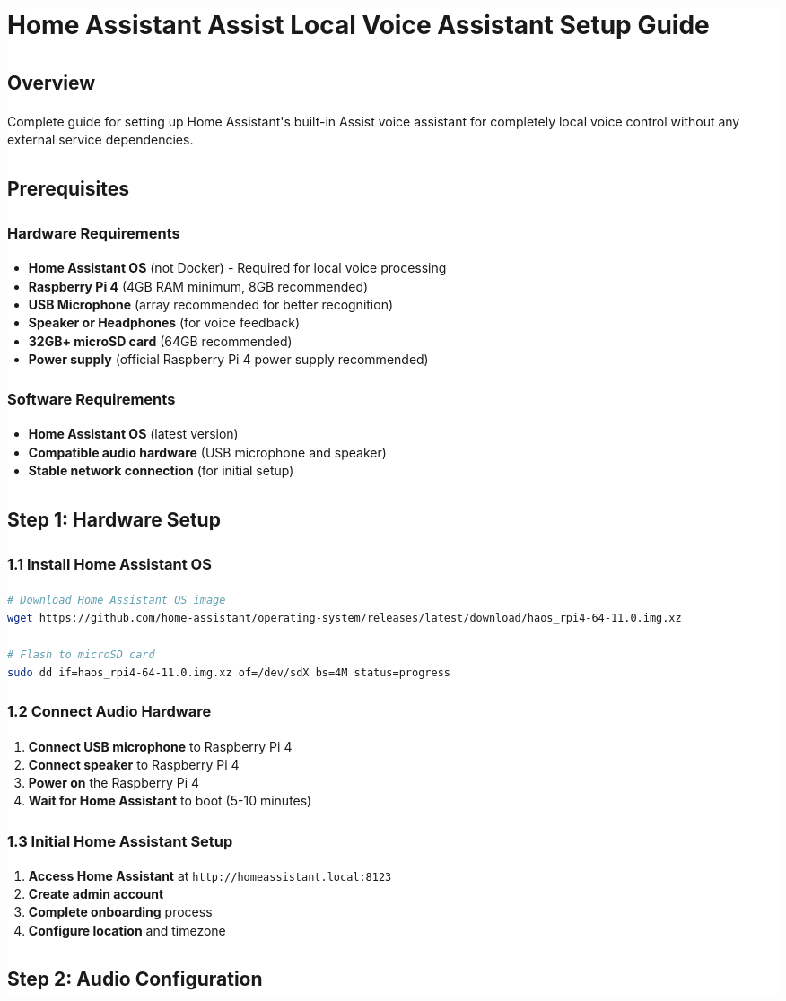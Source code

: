 # Home Assistant Assist Local Voice Assistant Setup Guide

## Overview
Complete guide for setting up Home Assistant's built-in Assist voice assistant for completely local voice control without any external service dependencies.

## Prerequisites

### Hardware Requirements
- **Home Assistant OS** (not Docker) - Required for local voice processing
- **Raspberry Pi 4** (4GB RAM minimum, 8GB recommended)
- **USB Microphone** (array recommended for better recognition)
- **Speaker or Headphones** (for voice feedback)
- **32GB+ microSD card** (64GB recommended)
- **Power supply** (official Raspberry Pi 4 power supply recommended)

### Software Requirements
- **Home Assistant OS** (latest version)
- **Compatible audio hardware** (USB microphone and speaker)
- **Stable network connection** (for initial setup)

## Step 1: Hardware Setup

### 1.1 Install Home Assistant OS
```bash
# Download Home Assistant OS image
wget https://github.com/home-assistant/operating-system/releases/latest/download/haos_rpi4-64-11.0.img.xz

# Flash to microSD card
sudo dd if=haos_rpi4-64-11.0.img.xz of=/dev/sdX bs=4M status=progress
```

### 1.2 Connect Audio Hardware
1. **Connect USB microphone** to Raspberry Pi 4
2. **Connect speaker** to Raspberry Pi 4
3. **Power on** the Raspberry Pi 4
4. **Wait for Home Assistant** to boot (5-10 minutes)

### 1.3 Initial Home Assistant Setup
1. **Access Home Assistant** at `http://homeassistant.local:8123`
2. **Create admin account**
3. **Complete onboarding** process
4. **Configure location** and timezone

## Step 2: Audio Configuration
